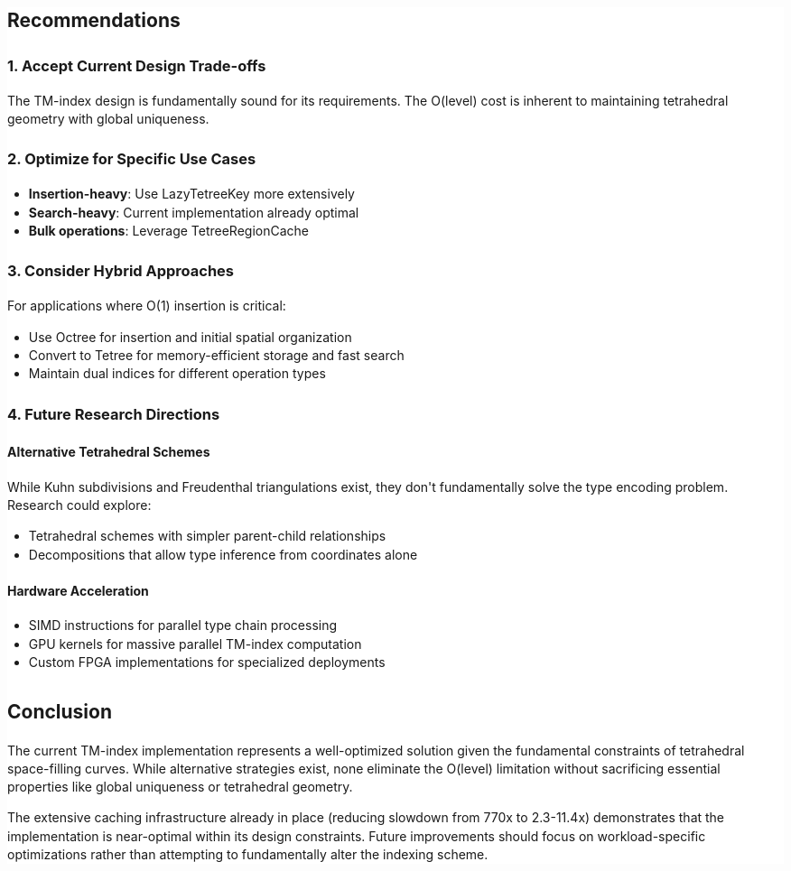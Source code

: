 ## Recommendations

### 1. Accept Current Design Trade-offs
The TM-index design is fundamentally sound for its requirements. The O(level) cost is inherent to maintaining tetrahedral geometry with global uniqueness.

### 2. Optimize for Specific Use Cases
- **Insertion-heavy**: Use LazyTetreeKey more extensively
- **Search-heavy**: Current implementation already optimal
- **Bulk operations**: Leverage TetreeRegionCache

### 3. Consider Hybrid Approaches
For applications where O(1) insertion is critical:
- Use Octree for insertion and initial spatial organization
- Convert to Tetree for memory-efficient storage and fast search
- Maintain dual indices for different operation types

### 4. Future Research Directions

#### Alternative Tetrahedral Schemes
While Kuhn subdivisions and Freudenthal triangulations exist, they don't fundamentally solve the type encoding problem. Research could explore:
- Tetrahedral schemes with simpler parent-child relationships
- Decompositions that allow type inference from coordinates alone

#### Hardware Acceleration
- SIMD instructions for parallel type chain processing
- GPU kernels for massive parallel TM-index computation
- Custom FPGA implementations for specialized deployments

## Conclusion

The current TM-index implementation represents a well-optimized solution given the fundamental constraints of tetrahedral space-filling curves. While alternative strategies exist, none eliminate the O(level) limitation without sacrificing essential properties like global uniqueness or tetrahedral geometry.

The extensive caching infrastructure already in place (reducing slowdown from 770x to 2.3-11.4x) demonstrates that the implementation is near-optimal within its design constraints. Future improvements should focus on workload-specific optimizations rather than attempting to fundamentally alter the indexing scheme.
